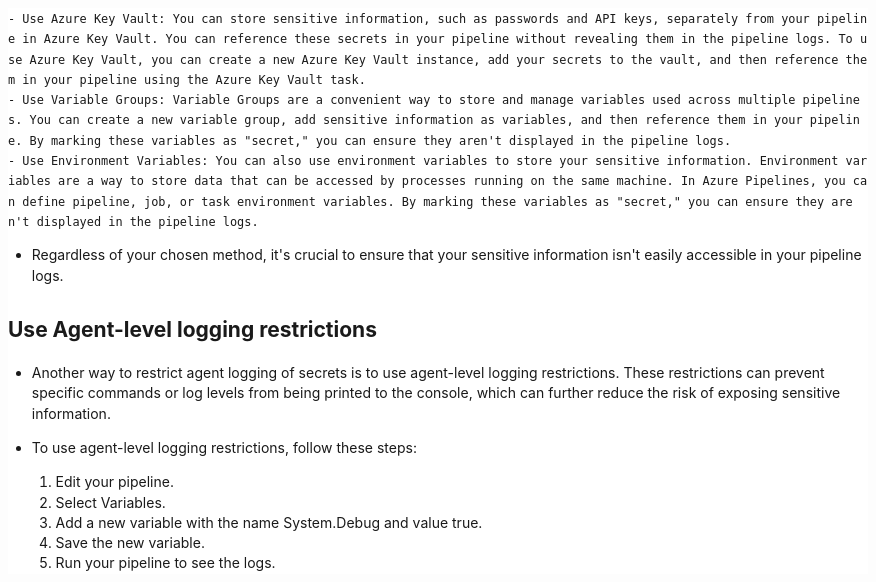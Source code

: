     - Use Azure Key Vault: You can store sensitive information, such as passwords and API keys, separately from your pipeline in Azure Key Vault. You can reference these secrets in your pipeline without revealing them in the pipeline logs. To use Azure Key Vault, you can create a new Azure Key Vault instance, add your secrets to the vault, and then reference them in your pipeline using the Azure Key Vault task.
    - Use Variable Groups: Variable Groups are a convenient way to store and manage variables used across multiple pipelines. You can create a new variable group, add sensitive information as variables, and then reference them in your pipeline. By marking these variables as "secret," you can ensure they aren't displayed in the pipeline logs.
    - Use Environment Variables: You can also use environment variables to store your sensitive information. Environment variables are a way to store data that can be accessed by processes running on the same machine. In Azure Pipelines, you can define pipeline, job, or task environment variables. By marking these variables as "secret," you can ensure they aren't displayed in the pipeline logs.

- Regardless of your chosen method, it's crucial to ensure that your sensitive information isn't easily accessible in your pipeline logs.

## Use Agent-level logging restrictions

- Another way to restrict agent logging of secrets is to use agent-level logging restrictions. These restrictions can prevent specific commands or log levels from being printed to the console, which can further reduce the risk of exposing sensitive information.

- To use agent-level logging restrictions, follow these steps:

    1. Edit your pipeline.
    2. Select Variables.
    3. Add a new variable with the name System.Debug and value true.
    4. Save the new variable.
    5. Run your pipeline to see the logs.
